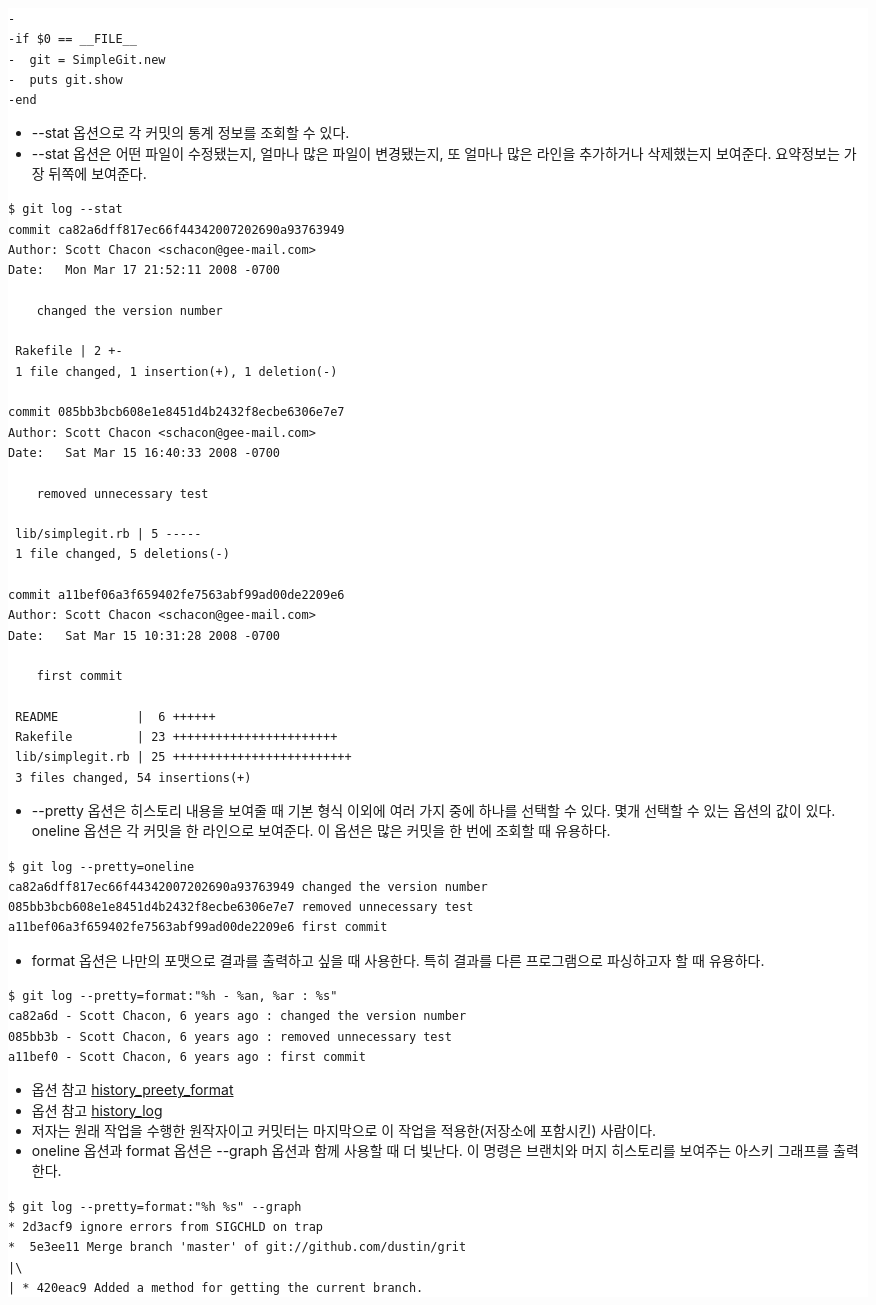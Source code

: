 ```
-
-if $0 == __FILE__
-  git = SimpleGit.new
-  puts git.show
-end
```
- --stat 옵션으로 각 커밋의 통계 정보를 조회할 수 있다.
- --stat 옵션은 어떤 파일이 수정됐는지, 얼마나 많은 파일이 변경됐는지, 또 얼마나 많은 라인을 추가하거나 삭제했는지 보여준다. 요약정보는 가장 뒤쪽에 보여준다.
```
$ git log --stat
commit ca82a6dff817ec66f44342007202690a93763949
Author: Scott Chacon <schacon@gee-mail.com>
Date:   Mon Mar 17 21:52:11 2008 -0700

    changed the version number

 Rakefile | 2 +-
 1 file changed, 1 insertion(+), 1 deletion(-)

commit 085bb3bcb608e1e8451d4b2432f8ecbe6306e7e7
Author: Scott Chacon <schacon@gee-mail.com>
Date:   Sat Mar 15 16:40:33 2008 -0700

    removed unnecessary test

 lib/simplegit.rb | 5 -----
 1 file changed, 5 deletions(-)

commit a11bef06a3f659402fe7563abf99ad00de2209e6
Author: Scott Chacon <schacon@gee-mail.com>
Date:   Sat Mar 15 10:31:28 2008 -0700

    first commit

 README           |  6 ++++++
 Rakefile         | 23 +++++++++++++++++++++++
 lib/simplegit.rb | 25 +++++++++++++++++++++++++
 3 files changed, 54 insertions(+)
```
- --pretty 옵션은 히스토리 내용을 보여줄 때 기본 형식 이외에 여러 가지 중에 하나를 선택할 수 있다. 몇개 선택할 수 있는 옵션의 값이 있다. oneline 옵션은 각 커밋을 한 라인으로 보여준다. 이 옵션은 많은 커밋을 한 번에 조회할 때 유용하다.
```
$ git log --pretty=oneline
ca82a6dff817ec66f44342007202690a93763949 changed the version number
085bb3bcb608e1e8451d4b2432f8ecbe6306e7e7 removed unnecessary test
a11bef06a3f659402fe7563abf99ad00de2209e6 first commit
```
- format 옵션은 나만의 포맷으로 결과를 출력하고 싶을 때 사용한다. 특히 결과를 다른 프로그램으로 파싱하고자 할 때 유용하다.
```
$ git log --pretty=format:"%h - %an, %ar : %s"
ca82a6d - Scott Chacon, 6 years ago : changed the version number
085bb3b - Scott Chacon, 6 years ago : removed unnecessary test
a11bef0 - Scott Chacon, 6 years ago : first commit
```
- 옵션 참고 [history_preety_format](./reference/history_preety_format.md)
- 옵션 참고 [history_log](./reference/history_log.md)
 - 저자는 원래 작업을 수행한 원작자이고 커밋터는 마지막으로 이 작업을 적용한(저장소에 포함시킨) 사람이다.
 - oneline 옵션과 format 옵션은 --graph 옵션과 함께 사용할 때 더 빛난다. 이 명령은 브랜치와 머지 히스토리를 보여주는 아스키 그래프를 출력한다.
 ```
 $ git log --pretty=format:"%h %s" --graph
* 2d3acf9 ignore errors from SIGCHLD on trap
*  5e3ee11 Merge branch 'master' of git://github.com/dustin/grit
|\
| * 420eac9 Added a method for getting the current branch.
 ```